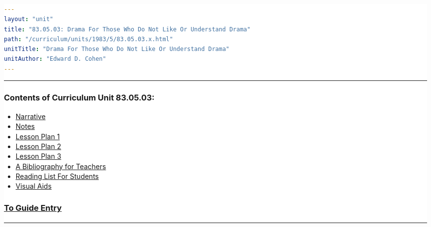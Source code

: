 ```yaml
---
layout: "unit"
title: "83.05.03: Drama For Those Who Do Not Like Or Understand Drama"
path: "/curriculum/units/1983/5/83.05.03.x.html"
unitTitle: "Drama For Those Who Do Not Like Or Understand Drama"
unitAuthor: "Edward D. Cohen"
---
```

<body>
<hr/>
 <h3>
  Contents of Curriculum Unit 83.05.03:
 </h3>
 <ul>
  <a href="#a">
   <li>
    Narrative
   </li>
  </a>
  <a href="#b">
   <li>
    Notes
   </li>
  </a>
  <a href="#c">
   <li>
    Lesson Plan 1
   </li>
  </a>
  <a href="#d">
   <li>
    Lesson Plan 2
   </li>
  </a>
  <a href="#e">
   <li>
    Lesson Plan 3
   </li>
  </a>
  <a href="#f">
   <li>
    A Bibliography for Teachers
   </li>
  </a>
  <a href="#g">
   <li>
    Reading List For Students
   </li>
  </a>
  <a href="#h">
   <li>
    Visual Aids
   </li>
  </a>
 </ul>
 <h3>
  <a href="../../../guides/1983/5/83.05.03.x.html">
   To Guide Entry
  </a>
 </h3>
<hr/>